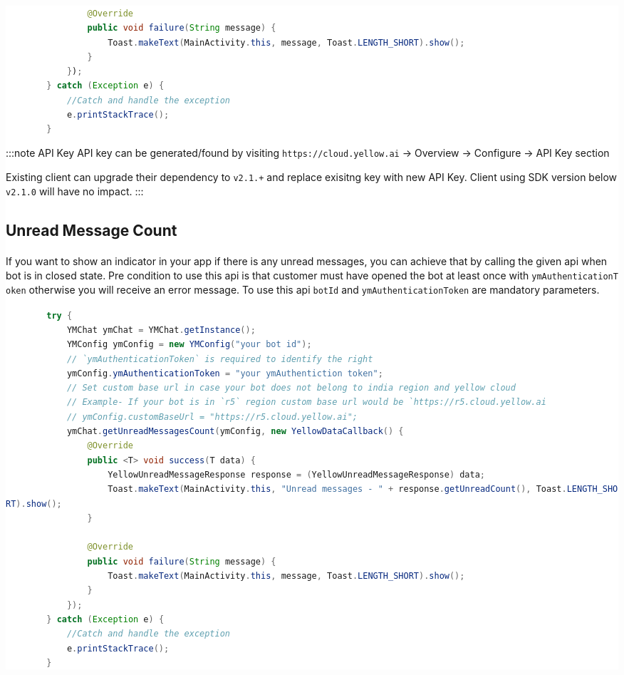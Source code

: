 ```java
                @Override
                public void failure(String message) {
                    Toast.makeText(MainActivity.this, message, Toast.LENGTH_SHORT).show();
                }
            });
        } catch (Exception e) {
            //Catch and handle the exception
            e.printStackTrace();
        }
```

:::note API Key
API key can be generated/found by visiting `https://cloud.yellow.ai` -> Overview -> Configure -> API Key section

Existing client can upgrade their dependency to `v2.1.+` and replace exisitng key with new API Key.
Client using SDK version below `v2.1.0` will have no impact.
:::

## Unread Message Count

If you want to show an indicator in your app if there is any unread messages, you can achieve that by calling the given api when bot is in closed state.
Pre condition to use this api is that customer must have opened the bot at least once with `ymAuthenticationToken` otherwise you will receive an error message.
To use this api `botId` and `ymAuthenticationToken` are mandatory parameters.

```java
        try {
            YMChat ymChat = YMChat.getInstance();
            YMConfig ymConfig = new YMConfig("your bot id");
            // `ymAuthenticationToken` is required to identify the right
            ymConfig.ymAuthenticationToken = "your ymAuthentiction token";
            // Set custom base url in case your bot does not belong to india region and yellow cloud
            // Example- If your bot is in `r5` region custom base url would be `https://r5.cloud.yellow.ai
            // ymConfig.customBaseUrl = "https://r5.cloud.yellow.ai";
            ymChat.getUnreadMessagesCount(ymConfig, new YellowDataCallback() {
                @Override
                public <T> void success(T data) {
                    YellowUnreadMessageResponse response = (YellowUnreadMessageResponse) data;
                    Toast.makeText(MainActivity.this, "Unread messages - " + response.getUnreadCount(), Toast.LENGTH_SHORT).show();
                }

                @Override
                public void failure(String message) {
                    Toast.makeText(MainActivity.this, message, Toast.LENGTH_SHORT).show();
                }
            });
        } catch (Exception e) {
            //Catch and handle the exception
            e.printStackTrace();
        }
```
